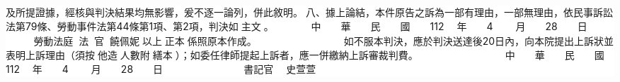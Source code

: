 及所提證據，經核與判決結果均無影響，爰不逐一論列，併此敘明。
八、據上論結，本件原告之訴為一部有理由，一部無理由，依民事訴訟法第79條、勞動事件法第44條第1項、第2項，判決如
主文
。　　　　
中　　華　　民　　國　　112 　年　　4 　　月　　28　　日
                  勞動法庭  法  官  饒佩妮
以上
正本
係照原本作成。　　　　　　　　　
如不服本判決，應於判決送達後20日內，向本院提出上訴狀並表明上訴理由（須按
他造
人數附
繕本
）；如委任律師提起上訴者，應一併繳納上訴審裁判費。　　　　　　　　　
中　　華　　民　　國　　112 　年　　4 　　月　　28　　日
                            
書記官
　史萱萱